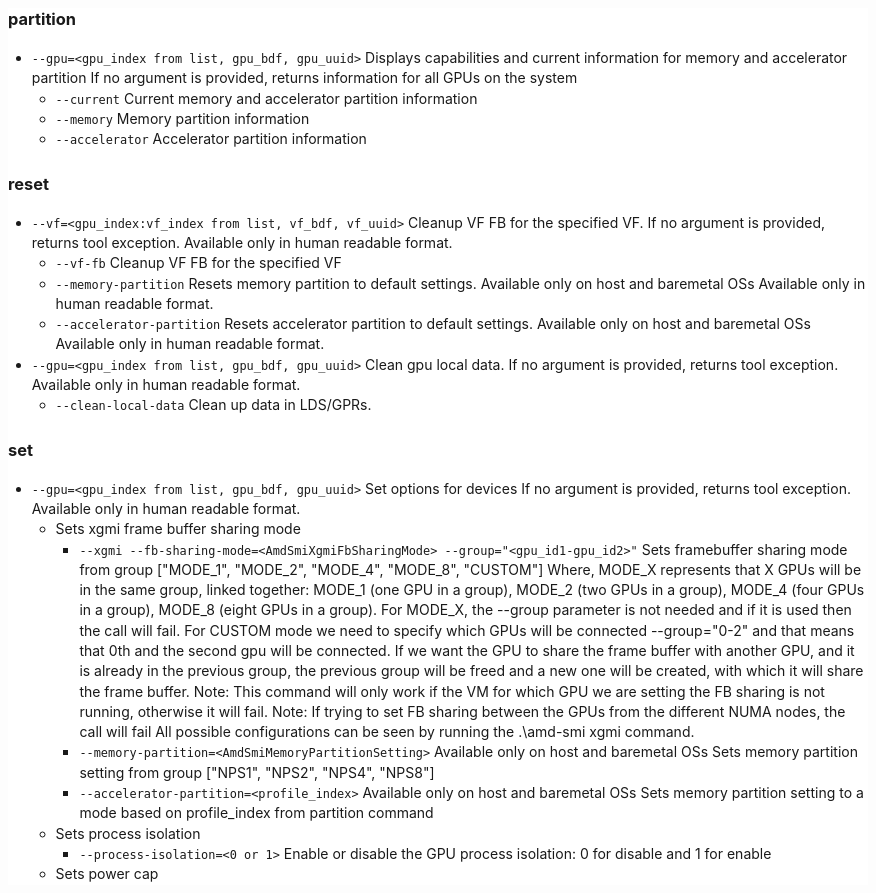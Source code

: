 ### partition
* `--gpu=<gpu_index from list, gpu_bdf, gpu_uuid>`
    Displays capabilities and current information for memory and accelerator partition
    If no argument is provided, returns information for all GPUs on the system
    *   `--current`
            Current memory and accelerator partition information
    *   `--memory`
            Memory partition information
    *   `--accelerator`
            Accelerator partition information

### reset
* `--vf=<gpu_index:vf_index from list, vf_bdf, vf_uuid>`
    Cleanup VF FB for the specified VF.
    If no argument is provided, returns tool exception.
    Available only in human readable format.
    *   `--vf-fb`
        Cleanup VF FB for the specified VF
    * `--memory-partition`
        Resets memory partition to default settings. Available only on host and baremetal OSs
        Available only in human readable format.
    * `--accelerator-partition`
        Resets accelerator partition to default settings. Available only on host and baremetal OSs
        Available only in human readable format.
* `--gpu=<gpu_index from list, gpu_bdf, gpu_uuid>`
    Clean gpu local data.
    If no argument is provided, returns tool exception.
    Available only in human readable format.
    * `--clean-local-data`
        Clean up data in LDS/GPRs.

### set
* `--gpu=<gpu_index from list, gpu_bdf, gpu_uuid>`
    Set options for devices
    If no argument is provided, returns tool exception.
    Available only in human readable format.
    * Sets xgmi frame buffer sharing mode
        *   `--xgmi --fb-sharing-mode=<AmdSmiXgmiFbSharingMode> --group="<gpu_id1-gpu_id2>"`
                Sets framebuffer sharing mode from group ["MODE_1", "MODE_2", "MODE_4", "MODE_8", "CUSTOM"]
                Where, MODE_X represents that X GPUs will be in the same group, linked together:
                MODE_1 (one GPU in a group), MODE_2 (two GPUs in a group), MODE_4 (four GPUs in a group), MODE_8 (eight GPUs in a group).
                For MODE_X, the --group parameter is not needed and if it is used then the call will fail.
                For CUSTOM mode we need to specify which GPUs will be connected --group="0-2" and that means
                that 0th and the second gpu will be connected. If we want the GPU to share the frame buffer with another GPU, and it is already in the previous group, the previous group will be freed and a new one will be created, with which it will share the frame buffer.
                Note: This command will only work if the VM for which GPU we are setting the FB sharing is not running, otherwise it will fail.
                Note: If trying to set FB sharing between the GPUs from the different NUMA nodes, the call will fail
                All possible configurations can be seen by running the .\amd-smi xgmi command.
        *   `--memory-partition=<AmdSmiMemoryPartitionSetting>`
                Available only on host and baremetal OSs
                Sets memory partition setting from group ["NPS1", "NPS2", "NPS4", "NPS8"]
        *   `--accelerator-partition=<profile_index>`
                Available only on host and baremetal OSs
                Sets memory partition setting to a mode based on profile_index from partition command
    * Sets process isolation
        *   `--process-isolation=<0 or 1>`
                Enable or disable the GPU process isolation: 0 for disable and 1 for enable
    * Sets power cap